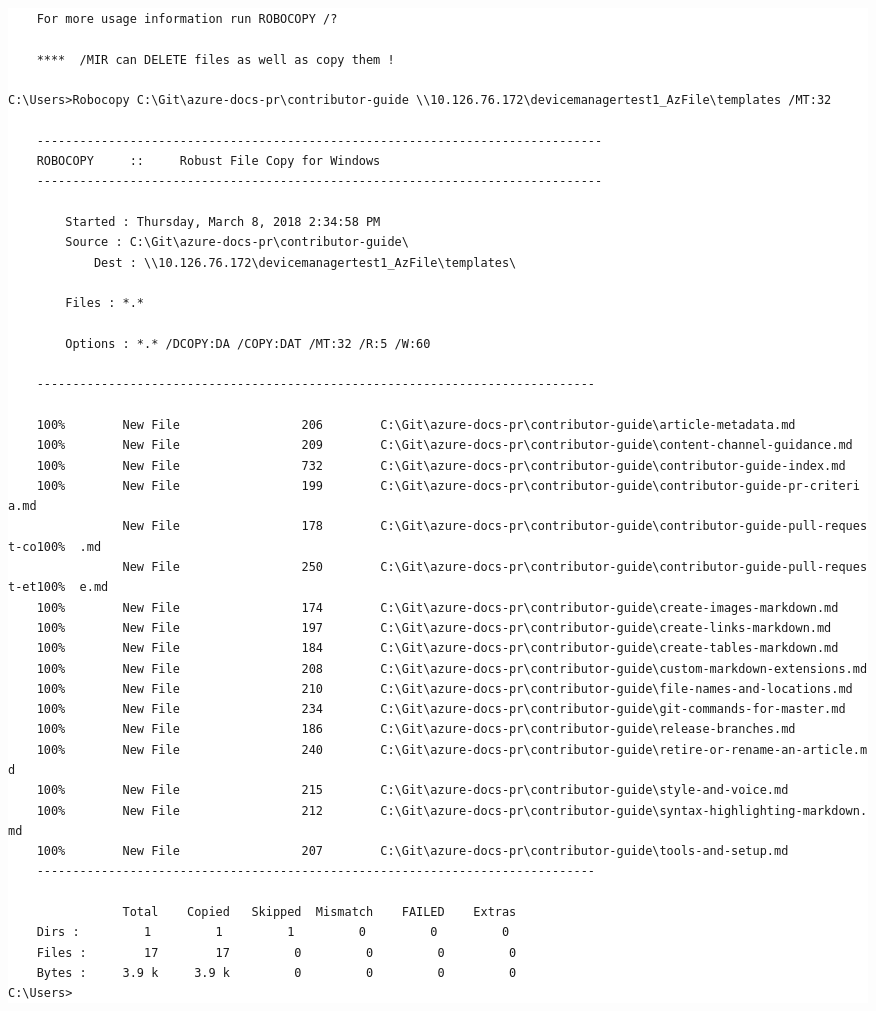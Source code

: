 ```output
    For more usage information run ROBOCOPY /?

    ****  /MIR can DELETE files as well as copy them !

C:\Users>Robocopy C:\Git\azure-docs-pr\contributor-guide \\10.126.76.172\devicemanagertest1_AzFile\templates /MT:32

    -------------------------------------------------------------------------------
    ROBOCOPY     ::     Robust File Copy for Windows
    -------------------------------------------------------------------------------

        Started : Thursday, March 8, 2018 2:34:58 PM
        Source : C:\Git\azure-docs-pr\contributor-guide\
            Dest : \\10.126.76.172\devicemanagertest1_AzFile\templates\

        Files : *.*

        Options : *.* /DCOPY:DA /COPY:DAT /MT:32 /R:5 /W:60

    ------------------------------------------------------------------------------

    100%        New File                 206        C:\Git\azure-docs-pr\contributor-guide\article-metadata.md
    100%        New File                 209        C:\Git\azure-docs-pr\contributor-guide\content-channel-guidance.md
    100%        New File                 732        C:\Git\azure-docs-pr\contributor-guide\contributor-guide-index.md
    100%        New File                 199        C:\Git\azure-docs-pr\contributor-guide\contributor-guide-pr-criteria.md
                New File                 178        C:\Git\azure-docs-pr\contributor-guide\contributor-guide-pull-request-co100%  .md
                New File                 250        C:\Git\azure-docs-pr\contributor-guide\contributor-guide-pull-request-et100%  e.md
    100%        New File                 174        C:\Git\azure-docs-pr\contributor-guide\create-images-markdown.md
    100%        New File                 197        C:\Git\azure-docs-pr\contributor-guide\create-links-markdown.md
    100%        New File                 184        C:\Git\azure-docs-pr\contributor-guide\create-tables-markdown.md
    100%        New File                 208        C:\Git\azure-docs-pr\contributor-guide\custom-markdown-extensions.md
    100%        New File                 210        C:\Git\azure-docs-pr\contributor-guide\file-names-and-locations.md
    100%        New File                 234        C:\Git\azure-docs-pr\contributor-guide\git-commands-for-master.md
    100%        New File                 186        C:\Git\azure-docs-pr\contributor-guide\release-branches.md
    100%        New File                 240        C:\Git\azure-docs-pr\contributor-guide\retire-or-rename-an-article.md
    100%        New File                 215        C:\Git\azure-docs-pr\contributor-guide\style-and-voice.md
    100%        New File                 212        C:\Git\azure-docs-pr\contributor-guide\syntax-highlighting-markdown.md
    100%        New File                 207        C:\Git\azure-docs-pr\contributor-guide\tools-and-setup.md
    ------------------------------------------------------------------------------

                Total    Copied   Skipped  Mismatch    FAILED    Extras
    Dirs :         1         1         1         0         0         0
    Files :        17        17         0         0         0         0
    Bytes :     3.9 k     3.9 k         0         0         0         0
C:\Users>
```
